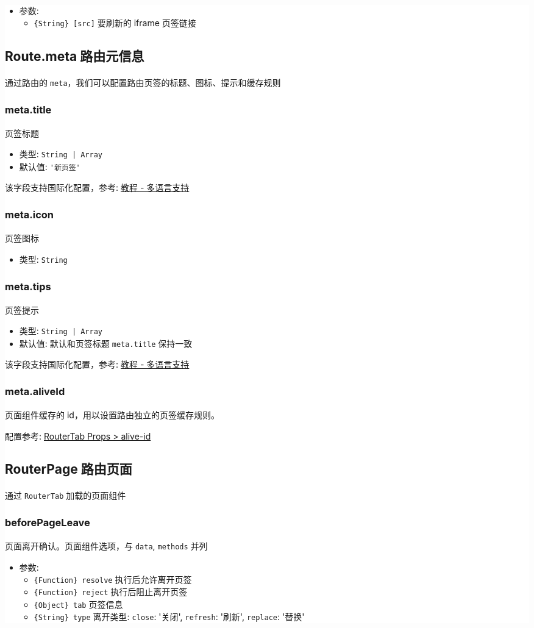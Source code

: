 - 参数: 
  - `{String} [src]` 要刷新的 iframe 页签链接



## Route.meta 路由元信息

通过路由的 `meta`，我们可以配置路由页签的标题、图标、提示和缓存规则

### meta.title

页签标题

- 类型: `String | Array`
- 默认值: `'新页签'`

该字段支持国际化配置，参考: [教程 - 多语言支持](../guide/essentials/i18n.md)


### meta.icon

页签图标

- 类型: `String`


### meta.tips

页签提示

- 类型: `String | Array`
- 默认值: 默认和页签标题 `meta.title` 保持一致

该字段支持国际化配置，参考: [教程 - 多语言支持](../guide/essentials/i18n.md)


### meta.aliveId

页面组件缓存的 id，用以设置路由独立的页签缓存规则。

配置参考: [RouterTab Props > alive-id](#alive-id)


## RouterPage 路由页面

通过 `RouterTab` 加载的页面组件


### beforePageLeave

页面离开确认。页面组件选项，与 `data`, `methods` 并列
 
- 参数: 
  - `{Function} resolve` 执行后允许离开页签
  - `{Function} reject` 执行后阻止离开页签
  - `{Object} tab` 页签信息
  - `{String} type` 离开类型: `close`: '关闭', `refresh`: '刷新', `replace`: '替换'
